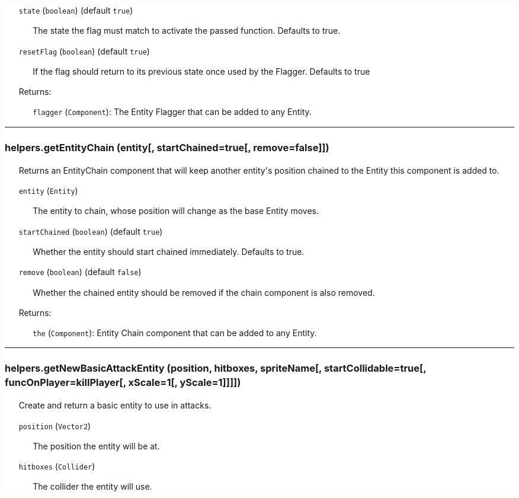 &nbsp;&nbsp;&nbsp;&nbsp;&nbsp;&nbsp;`state` (`boolean`) (default `true`)  

&nbsp;&nbsp;&nbsp;&nbsp;&nbsp;&nbsp;&nbsp;&nbsp;&nbsp;&nbsp;&nbsp;&nbsp;The state the flag must match to activate the passed function. Defaults to true.  

&nbsp;&nbsp;&nbsp;&nbsp;&nbsp;&nbsp;`resetFlag` (`boolean`) (default `true`)  

&nbsp;&nbsp;&nbsp;&nbsp;&nbsp;&nbsp;&nbsp;&nbsp;&nbsp;&nbsp;&nbsp;&nbsp;If the flag should return to its previous state once used by the Flagger. Defaults to true  

&nbsp;&nbsp;&nbsp;&nbsp;&nbsp;&nbsp;Returns:  

&nbsp;&nbsp;&nbsp;&nbsp;&nbsp;&nbsp;&nbsp;&nbsp;&nbsp;&nbsp;&nbsp;&nbsp;`flagger` (`Component`): The Entity Flagger that can be added to any Entity.

---

### helpers.getEntityChain (entity[, startChained=true[, remove=false]])

&nbsp;&nbsp;&nbsp;&nbsp;&nbsp;&nbsp;Returns an EntityChain component that will keep another entity's position chained to the Entity this component is added to.

&nbsp;&nbsp;&nbsp;&nbsp;&nbsp;&nbsp;`entity` (`Entity`)  

&nbsp;&nbsp;&nbsp;&nbsp;&nbsp;&nbsp;&nbsp;&nbsp;&nbsp;&nbsp;&nbsp;&nbsp;The entity to chain, whose position will change as the base Entity moves.  

&nbsp;&nbsp;&nbsp;&nbsp;&nbsp;&nbsp;`startChained` (`boolean`) (default `true`)  

&nbsp;&nbsp;&nbsp;&nbsp;&nbsp;&nbsp;&nbsp;&nbsp;&nbsp;&nbsp;&nbsp;&nbsp;Whether the entity should start chained immediately. Defaults to true.  

&nbsp;&nbsp;&nbsp;&nbsp;&nbsp;&nbsp;`remove` (`boolean`) (default `false`)  

&nbsp;&nbsp;&nbsp;&nbsp;&nbsp;&nbsp;&nbsp;&nbsp;&nbsp;&nbsp;&nbsp;&nbsp;Whether the chained entity should be removed if the chain component is also removed.  

&nbsp;&nbsp;&nbsp;&nbsp;&nbsp;&nbsp;Returns:  

&nbsp;&nbsp;&nbsp;&nbsp;&nbsp;&nbsp;&nbsp;&nbsp;&nbsp;&nbsp;&nbsp;&nbsp;`the` (`Component`): Entity Chain component that can be added to any Entity.

---

### helpers.getNewBasicAttackEntity (position, hitboxes, spriteName[, startCollidable=true[, funcOnPlayer=killPlayer[, xScale=1[, yScale=1]]]])

&nbsp;&nbsp;&nbsp;&nbsp;&nbsp;&nbsp;Create and return a basic entity to use in attacks.

&nbsp;&nbsp;&nbsp;&nbsp;&nbsp;&nbsp;`position` (`Vector2`)  

&nbsp;&nbsp;&nbsp;&nbsp;&nbsp;&nbsp;&nbsp;&nbsp;&nbsp;&nbsp;&nbsp;&nbsp;The position the entity will be at.  

&nbsp;&nbsp;&nbsp;&nbsp;&nbsp;&nbsp;`hitboxes` (`Collider`)  

&nbsp;&nbsp;&nbsp;&nbsp;&nbsp;&nbsp;&nbsp;&nbsp;&nbsp;&nbsp;&nbsp;&nbsp;The collider the entity will use.  
